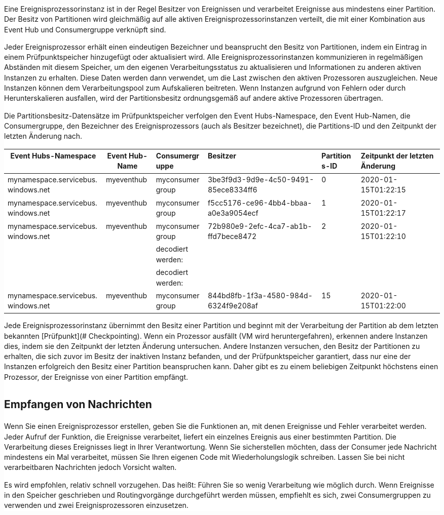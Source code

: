 Eine Ereignisprozessorinstanz ist in der Regel Besitzer von Ereignissen und verarbeitet Ereignisse aus mindestens einer Partition. Der Besitz von Partitionen wird gleichmäßig auf alle aktiven Ereignisprozessorinstanzen verteilt, die mit einer Kombination aus Event Hub und Consumergruppe verknüpft sind. 

Jeder Ereignisprozessor erhält einen eindeutigen Bezeichner und beansprucht den Besitz von Partitionen, indem ein Eintrag in einem Prüfpunktspeicher hinzugefügt oder aktualisiert wird. Alle Ereignisprozessorinstanzen kommunizieren in regelmäßigen Abständen mit diesem Speicher, um den eigenen Verarbeitungsstatus zu aktualisieren und Informationen zu anderen aktiven Instanzen zu erhalten. Diese Daten werden dann verwendet, um die Last zwischen den aktiven Prozessoren auszugleichen. Neue Instanzen können dem Verarbeitungspool zum Aufskalieren beitreten. Wenn Instanzen aufgrund von Fehlern oder durch Herunterskalieren ausfallen, wird der Partitionsbesitz ordnungsgemäß auf andere aktive Prozessoren übertragen.

Die Partitionsbesitz-Datensätze im Prüfpunktspeicher verfolgen den Event Hubs-Namespace, den Event Hub-Namen, die Consumergruppe, den Bezeichner des Ereignisprozessors (auch als Besitzer bezeichnet), die Partitions-ID und den Zeitpunkt der letzten Änderung nach.



| Event Hubs-Namespace               | Event Hub-Name | **Consumergruppe** | Besitzer                                | Partitions-ID | Zeitpunkt der letzten Änderung  |
| ---------------------------------- | -------------- | :----------------- | :----------------------------------- | :----------- | :------------------ |
| mynamespace.servicebus.windows.net | myeventhub     | myconsumergroup    | 3be3f9d3-9d9e-4c50-9491-85ece8334ff6 | 0            | 2020-01-15T01:22:15 |
| mynamespace.servicebus.windows.net | myeventhub     | myconsumergroup    | f5cc5176-ce96-4bb4-bbaa-a0e3a9054ecf | 1            | 2020-01-15T01:22:17 |
| mynamespace.servicebus.windows.net | myeventhub     | myconsumergroup    | 72b980e9-2efc-4ca7-ab1b-ffd7bece8472 | 2            | 2020-01-15T01:22:10 |
|                                    |                | decodiert werden:                  |                                      |              |                     |
|                                    |                | decodiert werden:                  |                                      |              |                     |
| mynamespace.servicebus.windows.net | myeventhub     | myconsumergroup    | 844bd8fb-1f3a-4580-984d-6324f9e208af | 15           | 2020-01-15T01:22:00 |

Jede Ereignisprozessorinstanz übernimmt den Besitz einer Partition und beginnt mit der Verarbeitung der Partition ab dem letzten bekannten [Prüfpunkt](# Checkpointing). Wenn ein Prozessor ausfällt (VM wird heruntergefahren), erkennen andere Instanzen dies, indem sie den Zeitpunkt der letzten Änderung untersuchen. Andere Instanzen versuchen, den Besitz der Partitionen zu erhalten, die sich zuvor im Besitz der inaktiven Instanz befanden, und der Prüfpunktspeicher garantiert, dass nur eine der Instanzen erfolgreich den Besitz einer Partition beanspruchen kann. Daher gibt es zu einem beliebigen Zeitpunkt höchstens einen Prozessor, der Ereignisse von einer Partition empfängt.

## <a name="receive-messages"></a>Empfangen von Nachrichten

Wenn Sie einen Ereignisprozessor erstellen, geben Sie die Funktionen an, mit denen Ereignisse und Fehler verarbeitet werden. Jeder Aufruf der Funktion, die Ereignisse verarbeitet, liefert ein einzelnes Ereignis aus einer bestimmten Partition. Die Verarbeitung dieses Ereignisses liegt in Ihrer Verantwortung. Wenn Sie sicherstellen möchten, dass der Consumer jede Nachricht mindestens ein Mal verarbeitet, müssen Sie Ihren eigenen Code mit Wiederholungslogik schreiben. Lassen Sie bei nicht verarbeitbaren Nachrichten jedoch Vorsicht walten.

Es wird empfohlen, relativ schnell vorzugehen. Das heißt: Führen Sie so wenig Verarbeitung wie möglich durch. Wenn Ereignisse in den Speicher geschrieben und Routingvorgänge durchgeführt werden müssen, empfiehlt es sich, zwei Consumergruppen zu verwenden und zwei Ereignisprozessoren einzusetzen.
